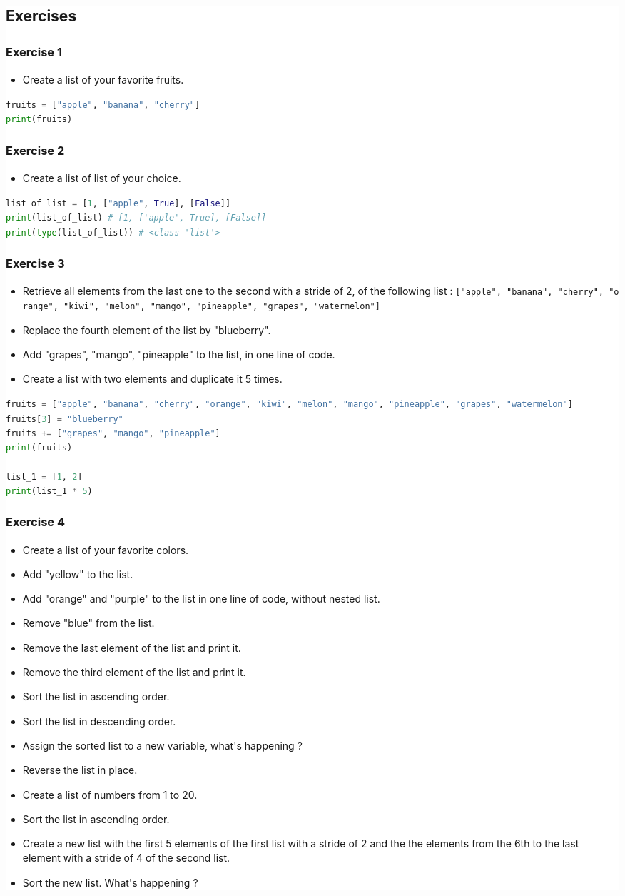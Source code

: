 
<h2 id="exercises">Exercises</h2>

<h3 id="exercise-1">Exercise 1</h3>

- Create a list of your favorite fruits.

```python
fruits = ["apple", "banana", "cherry"]
print(fruits)
```

<h3 id="exercise-2">Exercise 2</h3>

- Create a list of list of your choice.

```python
list_of_list = [1, ["apple", True], [False]]
print(list_of_list) # [1, ['apple', True], [False]]
print(type(list_of_list)) # <class 'list'>
```

<h3 id="exercise-3">Exercise 3</h3>

- Retrieve all elements from the last one to the second with a stride of 2, of the following list :
`["apple", "banana", "cherry", "orange", "kiwi", "melon", "mango", "pineapple", "grapes", "watermelon"]`

- Replace the fourth element of the list by "blueberry".

- Add "grapes", "mango", "pineapple" to the list, in one line of code.

- Create a list with two elements and duplicate it 5 times.

```python
fruits = ["apple", "banana", "cherry", "orange", "kiwi", "melon", "mango", "pineapple", "grapes", "watermelon"]
fruits[3] = "blueberry"
fruits += ["grapes", "mango", "pineapple"]
print(fruits)

list_1 = [1, 2]
print(list_1 * 5)
```

<h3 id="exercise-4">Exercise 4</h3>

- Create a list of your favorite colors.
- Add "yellow" to the list.
- Add "orange" and "purple" to the list in one line of code, without nested list.
- Remove "blue" from the list.
- Remove the last element of the list and print it.
- Remove the third element of the list and print it.
- Sort the list in ascending order.
- Sort the list in descending order.
- Assign the sorted list to a new variable, what's happening ?
- Reverse the list in place.

- Create a list of numbers from 1 to 20.
- Sort the list in ascending order.
- Create a new list with the first 5 elements of the first list with a stride of 2 and the the elements from the 6th to the last element with a stride of 4 of the second list.
- Sort the new list. What's happening ?
